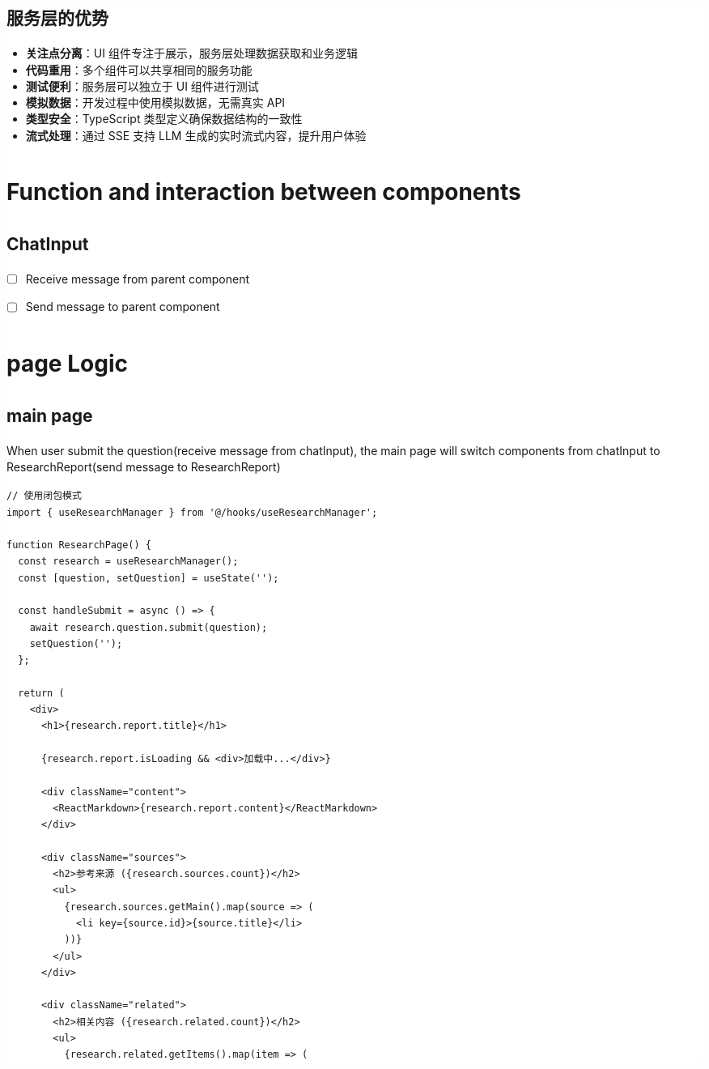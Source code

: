 ## 服务层的优势

- **关注点分离**：UI 组件专注于展示，服务层处理数据获取和业务逻辑
- **代码重用**：多个组件可以共享相同的服务功能
- **测试便利**：服务层可以独立于 UI 组件进行测试
- **模拟数据**：开发过程中使用模拟数据，无需真实 API
- **类型安全**：TypeScript 类型定义确保数据结构的一致性
- **流式处理**：通过 SSE 支持 LLM 生成的实时流式内容，提升用户体验

# Function and interaction between components

## ChatInput

- [ ] Receive message from parent component
- [ ] Send message to parent component


# page Logic

## main page

When user submit the question(receive message from chatInput), the main page will switch components from chatInput to ResearchReport(send message to ResearchReport)



```tsx
// 使用闭包模式
import { useResearchManager } from '@/hooks/useResearchManager';

function ResearchPage() {
  const research = useResearchManager();
  const [question, setQuestion] = useState('');
  
  const handleSubmit = async () => {
    await research.question.submit(question);
    setQuestion('');
  };
  
  return (
    <div>
      <h1>{research.report.title}</h1>
      
      {research.report.isLoading && <div>加载中...</div>}
      
      <div className="content">
        <ReactMarkdown>{research.report.content}</ReactMarkdown>
      </div>
      
      <div className="sources">
        <h2>参考来源 ({research.sources.count})</h2>
        <ul>
          {research.sources.getMain().map(source => (
            <li key={source.id}>{source.title}</li>
          ))}
        </ul>
      </div>
      
      <div className="related">
        <h2>相关内容 ({research.related.count})</h2>
        <ul>
          {research.related.getItems().map(item => (
```